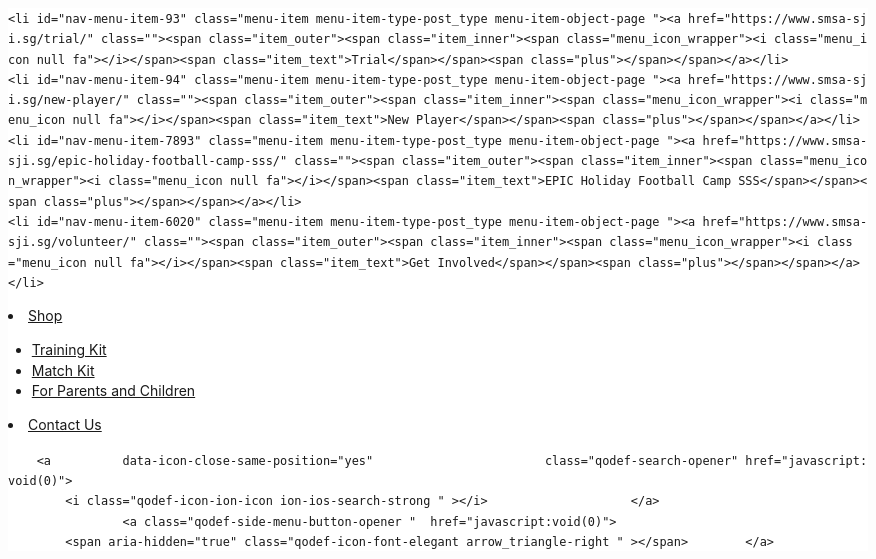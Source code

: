 	<li id="nav-menu-item-93" class="menu-item menu-item-type-post_type menu-item-object-page "><a href="https://www.smsa-sji.sg/trial/" class=""><span class="item_outer"><span class="item_inner"><span class="menu_icon_wrapper"><i class="menu_icon null fa"></i></span><span class="item_text">Trial</span></span><span class="plus"></span></span></a></li>
	<li id="nav-menu-item-94" class="menu-item menu-item-type-post_type menu-item-object-page "><a href="https://www.smsa-sji.sg/new-player/" class=""><span class="item_outer"><span class="item_inner"><span class="menu_icon_wrapper"><i class="menu_icon null fa"></i></span><span class="item_text">New Player</span></span><span class="plus"></span></span></a></li>
	<li id="nav-menu-item-7893" class="menu-item menu-item-type-post_type menu-item-object-page "><a href="https://www.smsa-sji.sg/epic-holiday-football-camp-sss/" class=""><span class="item_outer"><span class="item_inner"><span class="menu_icon_wrapper"><i class="menu_icon null fa"></i></span><span class="item_text">EPIC Holiday Football Camp SSS</span></span><span class="plus"></span></span></a></li>
	<li id="nav-menu-item-6020" class="menu-item menu-item-type-post_type menu-item-object-page "><a href="https://www.smsa-sji.sg/volunteer/" class=""><span class="item_outer"><span class="item_inner"><span class="menu_icon_wrapper"><i class="menu_icon null fa"></i></span><span class="item_text">Get Involved</span></span><span class="plus"></span></span></a></li>
</ul></div></div>
</li>
<li id="nav-menu-item-95" class="menu-item menu-item-type-post_type menu-item-object-page menu-item-has-children  has_sub narrow"><a href="https://www.smsa-sji.sg/shop/" class=" no_link" style="cursor: default;" onclick="JavaScript: return false;"><span class="item_outer"><span class="item_inner"><span class="menu_icon_wrapper"><i class="menu_icon null fa"></i></span><span class="item_text">Shop</span></span><span class="plus"></span></span></a>
<div class="second"><div class="inner"><ul>
	<li id="nav-menu-item-9929" class="menu-item menu-item-type-custom menu-item-object-custom "><a href="http://www.smsa-sji.sg/product/training-kit" class=""><span class="item_outer"><span class="item_inner"><span class="menu_icon_wrapper"><i class="menu_icon null fa"></i></span><span class="item_text">Training Kit</span></span><span class="plus"></span></span></a></li>
	<li id="nav-menu-item-9933" class="menu-item menu-item-type-custom menu-item-object-custom "><a href="http://www.smsa-sji.sg/match-kit/" class=""><span class="item_outer"><span class="item_inner"><span class="menu_icon_wrapper"><i class="menu_icon null fa"></i></span><span class="item_text">Match Kit</span></span><span class="plus"></span></span></a></li>
	<li id="nav-menu-item-97" class="menu-item menu-item-type-post_type menu-item-object-page "><a href="https://www.smsa-sji.sg/for-parents/" class=""><span class="item_outer"><span class="item_inner"><span class="menu_icon_wrapper"><i class="menu_icon null fa"></i></span><span class="item_text">For Parents and Children</span></span><span class="plus"></span></span></a></li>
</ul></div></div>
</li>
<li id="nav-menu-item-6026" class="menu-item menu-item-type-post_type menu-item-object-page  narrow"><a href="https://www.smsa-sji.sg/contact-us/" class=""><span class="item_outer"><span class="item_inner"><span class="menu_icon_wrapper"><i class="menu_icon null fa"></i></span><span class="item_text">Contact Us</span></span><span class="plus"></span></span></a></li>
</ul></nav>

                                                    
        <a 			data-icon-close-same-position="yes"                        class="qodef-search-opener" href="javascript:void(0)">
            <i class="qodef-icon-ion-icon ion-ios-search-strong " ></i>                    </a>
		            <a class="qodef-side-menu-button-opener "  href="javascript:void(0)">
            <span aria-hidden="true" class="qodef-icon-font-elegant arrow_triangle-right " ></span>        </a>
